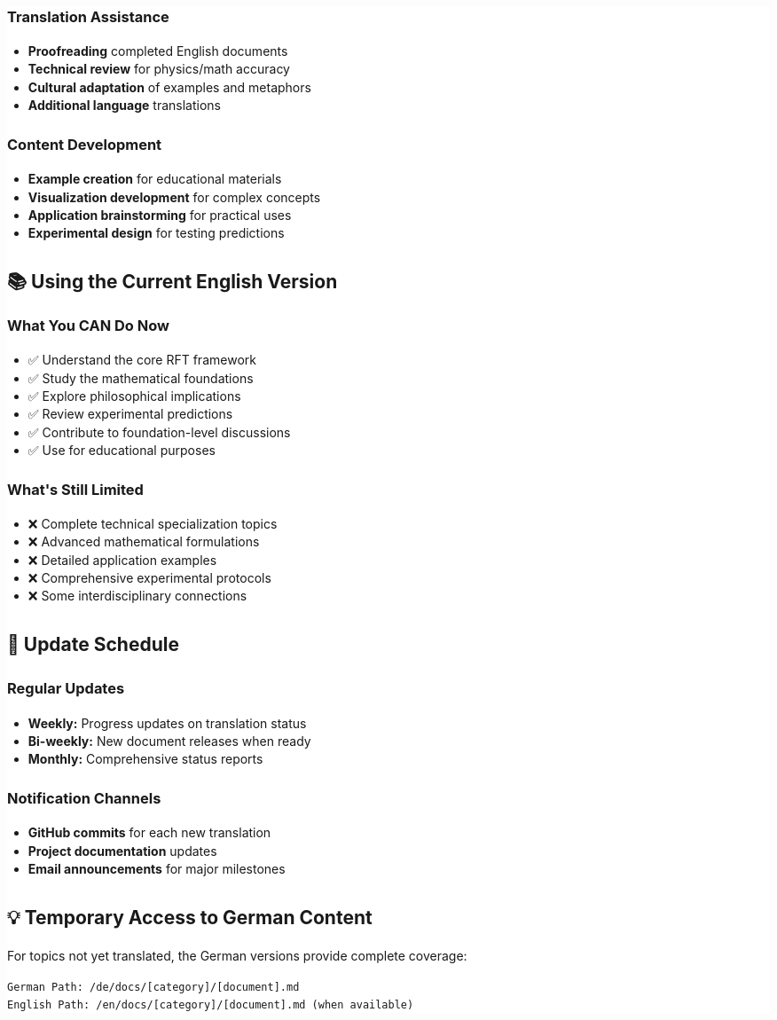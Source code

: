 ### Translation Assistance
- **Proofreading** completed English documents
- **Technical review** for physics/math accuracy
- **Cultural adaptation** of examples and metaphors
- **Additional language** translations

### Content Development
- **Example creation** for educational materials
- **Visualization development** for complex concepts
- **Application brainstorming** for practical uses
- **Experimental design** for testing predictions

## 📚 Using the Current English Version

### What You CAN Do Now
- ✅ Understand the core RFT framework
- ✅ Study the mathematical foundations
- ✅ Explore philosophical implications
- ✅ Review experimental predictions
- ✅ Contribute to foundation-level discussions
- ✅ Use for educational purposes

### What's Still Limited
- ❌ Complete technical specialization topics
- ❌ Advanced mathematical formulations
- ❌ Detailed application examples
- ❌ Comprehensive experimental protocols
- ❌ Some interdisciplinary connections

## 🔄 Update Schedule

### Regular Updates
- **Weekly:** Progress updates on translation status
- **Bi-weekly:** New document releases when ready
- **Monthly:** Comprehensive status reports

### Notification Channels
- **GitHub commits** for each new translation
- **Project documentation** updates
- **Email announcements** for major milestones

## 💡 Temporary Access to German Content

For topics not yet translated, the German versions provide complete coverage:

```
German Path: /de/docs/[category]/[document].md
English Path: /en/docs/[category]/[document].md (when available)
```
